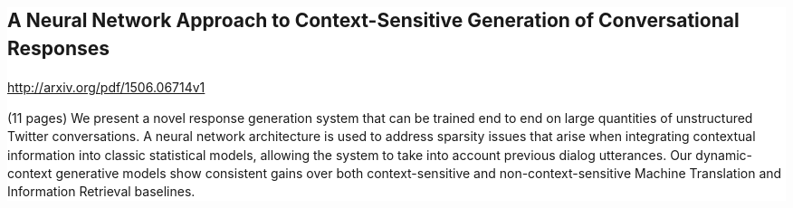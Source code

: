 ## A Neural Network Approach to Context-Sensitive Generation of Conversational Responses
http://arxiv.org/pdf/1506.06714v1

(11 pages) We present a novel response generation system that can be trained end to end on large quantities of unstructured Twitter conversations. A neural network architecture is used to address sparsity issues that arise when integrating contextual information into classic statistical models, allowing the system to take into account previous dialog utterances. Our dynamic-context generative models show consistent gains over both context-sensitive and non-context-sensitive Machine Translation and Information Retrieval baselines.

